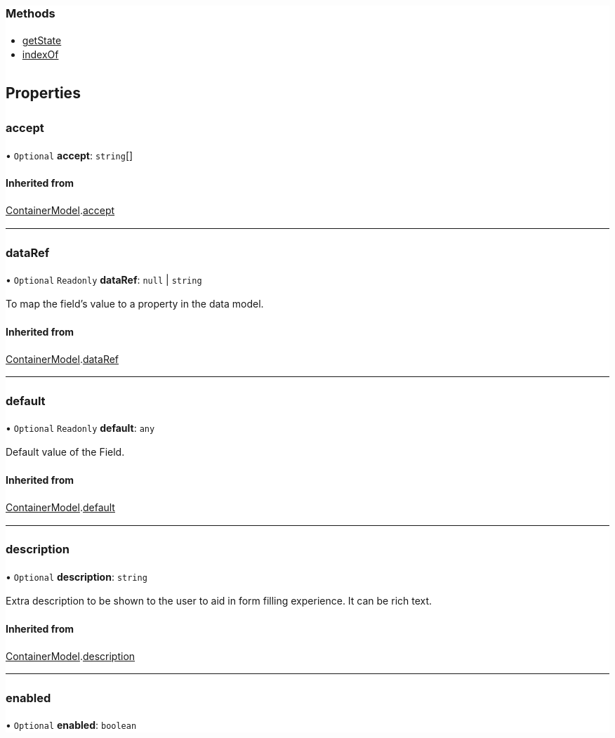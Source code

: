 ### Methods

- [getState](FieldsetModel.md#getstate)
- [indexOf](FieldsetModel.md#indexof)

## Properties

### accept

• `Optional` **accept**: `string`[]

#### Inherited from

[ContainerModel](ContainerModel.md).[accept](ContainerModel.md#accept)

___

### dataRef

• `Optional` `Readonly` **dataRef**: ``null`` \| `string`

To map the field’s value to a property in the data model.

#### Inherited from

[ContainerModel](ContainerModel.md).[dataRef](ContainerModel.md#dataref)

___

### default

• `Optional` `Readonly` **default**: `any`

Default value of the Field.

#### Inherited from

[ContainerModel](ContainerModel.md).[default](ContainerModel.md#default)

___

### description

• `Optional` **description**: `string`

Extra description to be shown to the user to aid in form filling experience. It can be rich text.

#### Inherited from

[ContainerModel](ContainerModel.md).[description](ContainerModel.md#description)

___

### enabled

• `Optional` **enabled**: `boolean`
